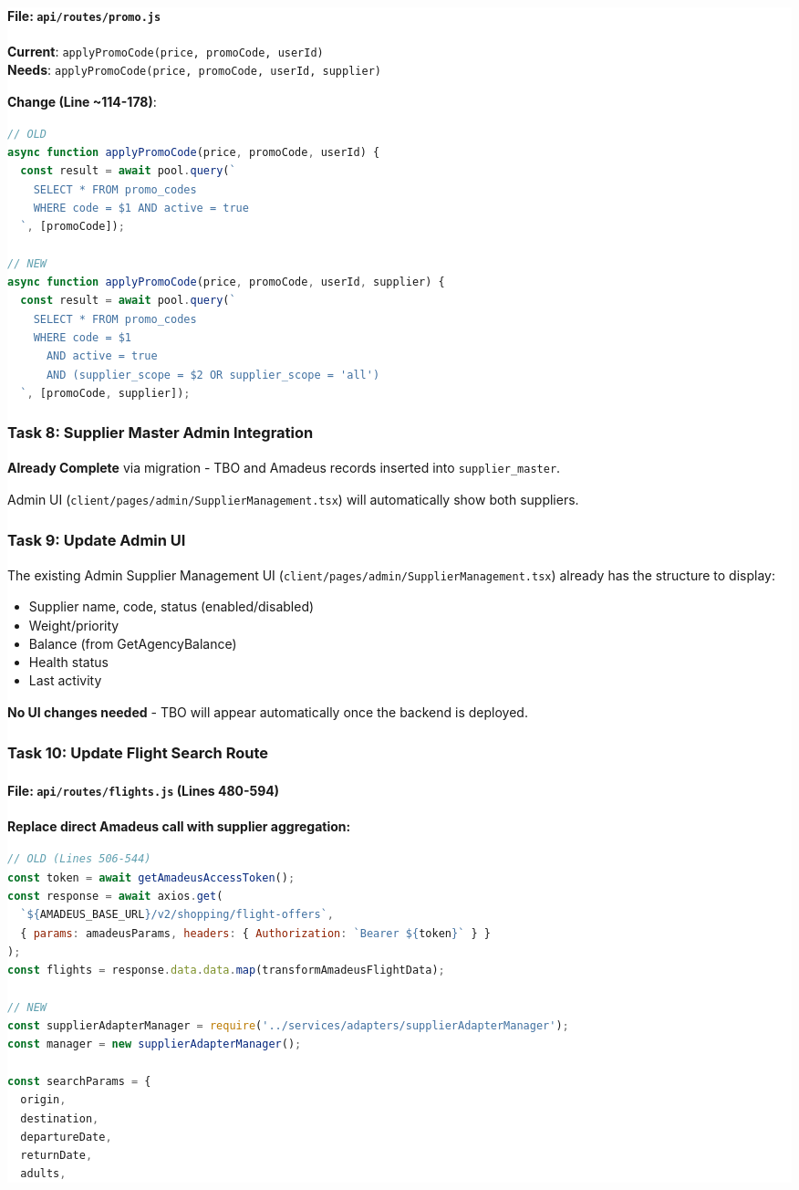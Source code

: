 #### File: `api/routes/promo.js`
**Current**: `applyPromoCode(price, promoCode, userId)`  
**Needs**: `applyPromoCode(price, promoCode, userId, supplier)`

**Change (Line ~114-178)**:
```javascript
// OLD
async function applyPromoCode(price, promoCode, userId) {
  const result = await pool.query(`
    SELECT * FROM promo_codes 
    WHERE code = $1 AND active = true
  `, [promoCode]);

// NEW
async function applyPromoCode(price, promoCode, userId, supplier) {
  const result = await pool.query(`
    SELECT * FROM promo_codes 
    WHERE code = $1 
      AND active = true
      AND (supplier_scope = $2 OR supplier_scope = 'all')
  `, [promoCode, supplier]);
```

### Task 8: Supplier Master Admin Integration

**Already Complete** via migration - TBO and Amadeus records inserted into `supplier_master`.

Admin UI (`client/pages/admin/SupplierManagement.tsx`) will automatically show both suppliers.

### Task 9: Update Admin UI

The existing Admin Supplier Management UI (`client/pages/admin/SupplierManagement.tsx`) already has the structure to display:
- Supplier name, code, status (enabled/disabled)
- Weight/priority
- Balance (from GetAgencyBalance)
- Health status
- Last activity

**No UI changes needed** - TBO will appear automatically once the backend is deployed.

### Task 10: Update Flight Search Route

#### File: `api/routes/flights.js` (Lines 480-594)

**Replace direct Amadeus call with supplier aggregation:**

```javascript
// OLD (Lines 506-544)
const token = await getAmadeusAccessToken();
const response = await axios.get(
  `${AMADEUS_BASE_URL}/v2/shopping/flight-offers`,
  { params: amadeusParams, headers: { Authorization: `Bearer ${token}` } }
);
const flights = response.data.data.map(transformAmadeusFlightData);

// NEW
const supplierAdapterManager = require('../services/adapters/supplierAdapterManager');
const manager = new supplierAdapterManager();

const searchParams = {
  origin,
  destination,
  departureDate,
  returnDate,
  adults,
```